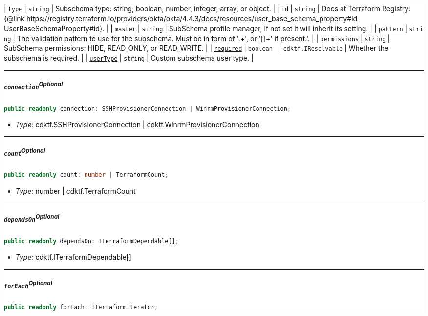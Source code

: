 | <code><a href="#@cdktf/provider-okta.userBaseSchemaProperty.UserBaseSchemaPropertyConfig.property.type">type</a></code> | <code>string</code> | Subschema type: string, boolean, number, integer, array, or object. |
| <code><a href="#@cdktf/provider-okta.userBaseSchemaProperty.UserBaseSchemaPropertyConfig.property.id">id</a></code> | <code>string</code> | Docs at Terraform Registry: {@link https://registry.terraform.io/providers/okta/okta/4.4.3/docs/resources/user_base_schema_property#id UserBaseSchemaProperty#id}. |
| <code><a href="#@cdktf/provider-okta.userBaseSchemaProperty.UserBaseSchemaPropertyConfig.property.master">master</a></code> | <code>string</code> | SubSchema profile manager, if not set it will inherit its setting. |
| <code><a href="#@cdktf/provider-okta.userBaseSchemaProperty.UserBaseSchemaPropertyConfig.property.pattern">pattern</a></code> | <code>string</code> | The validation pattern to use for the subschema. Must be in form of '.+', or '[<pattern>]+' if present.'. |
| <code><a href="#@cdktf/provider-okta.userBaseSchemaProperty.UserBaseSchemaPropertyConfig.property.permissions">permissions</a></code> | <code>string</code> | SubSchema permissions: HIDE, READ_ONLY, or READ_WRITE. |
| <code><a href="#@cdktf/provider-okta.userBaseSchemaProperty.UserBaseSchemaPropertyConfig.property.required">required</a></code> | <code>boolean \| cdktf.IResolvable</code> | Whether the subschema is required. |
| <code><a href="#@cdktf/provider-okta.userBaseSchemaProperty.UserBaseSchemaPropertyConfig.property.userType">userType</a></code> | <code>string</code> | Custom subschema user type. |

---

##### `connection`<sup>Optional</sup> <a name="connection" id="@cdktf/provider-okta.userBaseSchemaProperty.UserBaseSchemaPropertyConfig.property.connection"></a>

```typescript
public readonly connection: SSHProvisionerConnection | WinrmProvisionerConnection;
```

- *Type:* cdktf.SSHProvisionerConnection | cdktf.WinrmProvisionerConnection

---

##### `count`<sup>Optional</sup> <a name="count" id="@cdktf/provider-okta.userBaseSchemaProperty.UserBaseSchemaPropertyConfig.property.count"></a>

```typescript
public readonly count: number | TerraformCount;
```

- *Type:* number | cdktf.TerraformCount

---

##### `dependsOn`<sup>Optional</sup> <a name="dependsOn" id="@cdktf/provider-okta.userBaseSchemaProperty.UserBaseSchemaPropertyConfig.property.dependsOn"></a>

```typescript
public readonly dependsOn: ITerraformDependable[];
```

- *Type:* cdktf.ITerraformDependable[]

---

##### `forEach`<sup>Optional</sup> <a name="forEach" id="@cdktf/provider-okta.userBaseSchemaProperty.UserBaseSchemaPropertyConfig.property.forEach"></a>

```typescript
public readonly forEach: ITerraformIterator;
```
